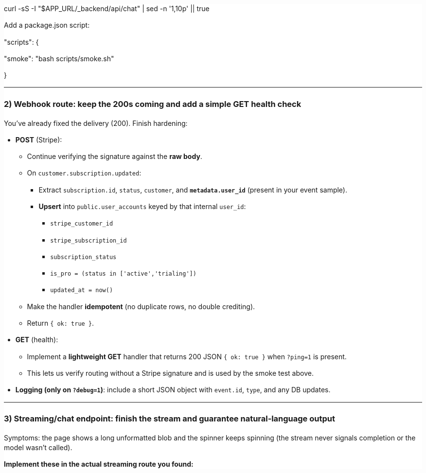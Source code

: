 curl \-sS \-I "$APP\_URL/\_backend/api/chat" | sed \-n '1,10p' || true

Add a package.json script:

"scripts": {

  "smoke": "bash scripts/smoke.sh"

}

---

### **2\) Webhook route: keep the 200s coming and add a simple GET health check**

You’ve already fixed the delivery (200). Finish hardening:

* **POST** (Stripe):

  * Continue verifying the signature against the **raw body**.

  * On `customer.subscription.updated`:

    * Extract `subscription.id`, `status`, `customer`, and **`metadata.user_id`** (present in your event sample).

    * **Upsert** into `public.user_accounts` keyed by that internal `user_id`:

      * `stripe_customer_id`

      * `stripe_subscription_id`

      * `subscription_status`

      * `is_pro = (status in ['active','trialing'])`

      * `updated_at = now()`

  * Make the handler **idempotent** (no duplicate rows, no double crediting).

  * Return `{ ok: true }`.

* **GET** (health):

  * Implement a **lightweight GET** handler that returns 200 JSON `{ ok: true }` when `?ping=1` is present.

  * This lets us verify routing without a Stripe signature and is used by the smoke test above.

* **Logging (only on `?debug=1`)**: include a short JSON object with `event.id`, `type`, and any DB updates.

---

### **3\) Streaming/chat endpoint: finish the stream and guarantee natural‑language output**

Symptoms: the page shows a long unformatted blob and the spinner keeps spinning (the stream never signals completion or the model wasn’t called).

**Implement these in the actual streaming route you found:**
